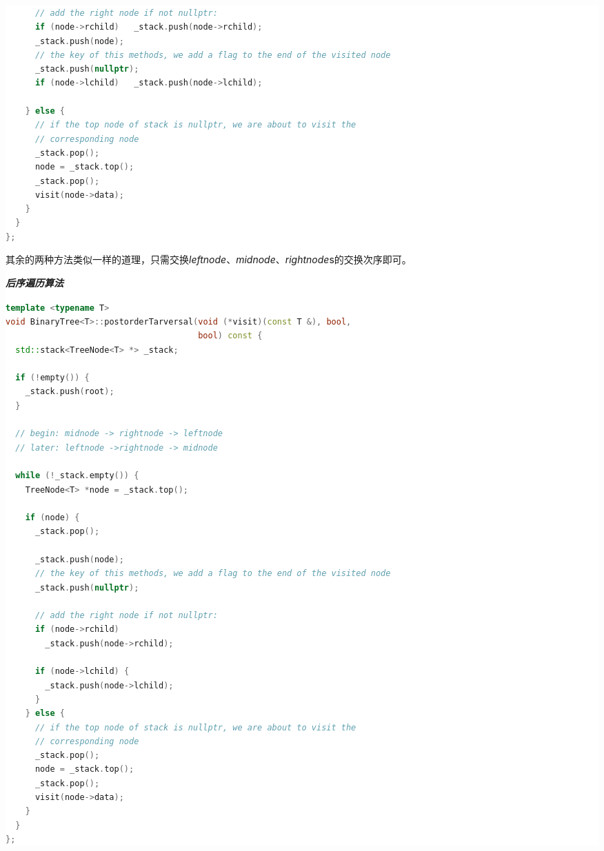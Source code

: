 ```C++
      // add the right node if not nullptr:
      if (node->rchild)   _stack.push(node->rchild);
      _stack.push(node);
      // the key of this methods, we add a flag to the end of the visited node
      _stack.push(nullptr);
      if (node->lchild)   _stack.push(node->lchild);
        
    } else {
      // if the top node of stack is nullptr, we are about to visit the
      // corresponding node
      _stack.pop();
      node = _stack.top();
      _stack.pop();
      visit(node->data);
    }
  }
};
```

其余的两种方法类似一样的道理，只需交换${leftnode、 midnode、rightnode}$s的交换次序即可。

***后序遍历算法***

```C++
template <typename T>
void BinaryTree<T>::postorderTarversal(void (*visit)(const T &), bool,
                                       bool) const {
  std::stack<TreeNode<T> *> _stack;

  if (!empty()) {
    _stack.push(root);
  }

  // begin: midnode -> rightnode -> leftnode
  // later: leftnode ->rightnode -> midnode

  while (!_stack.empty()) {
    TreeNode<T> *node = _stack.top();

    if (node) {
      _stack.pop();

      _stack.push(node);
      // the key of this methods, we add a flag to the end of the visited node
      _stack.push(nullptr);

      // add the right node if not nullptr:
      if (node->rchild)
        _stack.push(node->rchild);

      if (node->lchild) {
        _stack.push(node->lchild);
      }
    } else {
      // if the top node of stack is nullptr, we are about to visit the
      // corresponding node
      _stack.pop();
      node = _stack.top();
      _stack.pop();
      visit(node->data);
    }
  }
};
```
